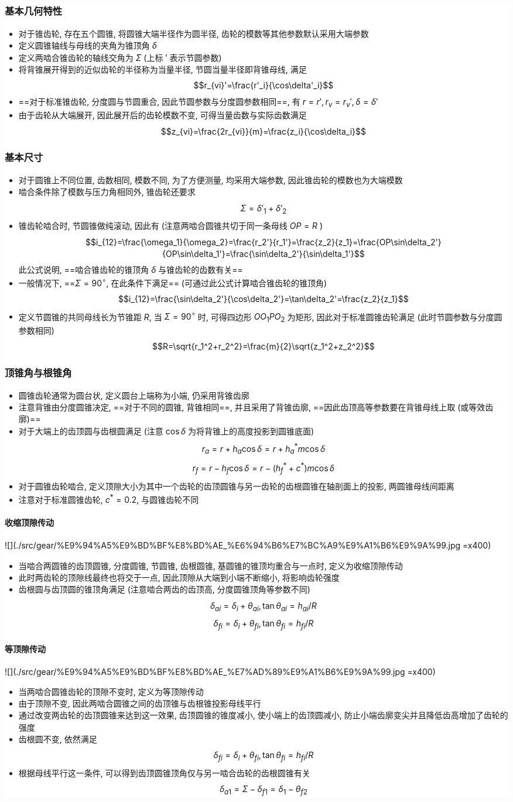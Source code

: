 ### 基本几何特性
* 对于锥齿轮, 存在五个圆锥, 将圆锥大端半径作为圆半径, 齿轮的模数等其他参数默认采用大端参数
* 定义圆锥轴线与母线的夹角为锥顶角 $\delta$
* 定义两啮合锥齿轮的轴线交角为 $\Sigma$ (上标 $'$ 表示节圆参数)
* 将背锥展开得到的近似齿轮的半径称为当量半径, 节圆当量半径即背锥母线, 满足 
$$r_{vi}'=\frac{r'_i}{\cos\delta'_i}$$
* ==对于标准锥齿轮, 分度圆与节圆重合, 因此节圆参数与分度圆参数相同==, 有 $r=r',r_v=r_v',\delta=\delta'$
* 由于齿轮从大端展开, 因此展开后的齿轮模数不变, 可得当量齿数与实际齿数满足 
$$z_{vi}=\frac{2r_{vi}}{m}=\frac{z_i}{\cos\delta_i}$$

### 基本尺寸
* 对于圆锥上不同位置, 齿数相同, 模数不同, 为了方便测量, 均采用大端参数, 因此锥齿轮的模数也为大端模数
* 啮合条件除了模数与压力角相同外, 锥齿轮还要求 
$$\Sigma=\delta'_1+\delta'_2$$
* 锥齿轮啮合时, 节圆锥做纯滚动, 因此有 (注意两啮合圆锥共切于同一条母线 $OP=R$ ) 
$$i_{12}=\frac{\omega_1}{\omega_2}=\frac{r_2'}{r_1'}=\frac{z_2}{z_1}=\frac{OP\sin\delta_2'}{OP\sin\delta_1'}=\frac{\sin\delta_2'}{\sin\delta_1'}$$ 
此公式说明, ==啮合锥齿轮的锥顶角 $\delta$ 与锥齿轮的齿数有关==
* 一般情况下, ==$\Sigma=90^\circ$, 在此条件下满足== (可通过此公式计算啮合锥齿轮的锥顶角) 
$$i_{12}=\frac{\sin\delta_2'}{\cos\delta_2'}=\tan\delta_2'=\frac{z_2}{z_1}$$
* 定义节圆锥的共同母线长为节锥距 $R$, 当 $\Sigma=90^\circ$ 时, 可得四边形 $OO_1PO_2$ 为矩形, 因此对于标准圆锥齿轮满足 (此时节圆参数与分度圆参数相同) 
$$R=\sqrt{r_1^2+r_2^2}=\frac{m}{2}\sqrt{z_1^2+z_2^2}$$

### 顶锥角与根锥角
* 圆锥齿轮通常为圆台状, 定义圆台上端称为小端, 仍采用背锥齿廓
* 注意背锥由分度圆锥决定, ==对于不同的圆锥, 背锥相同==, 并且采用了背锥齿廓, ==因此齿顶高等参数要在背锥母线上取 (或等效齿廓)==
* 对于大端上的齿顶圆与齿根圆满足 (注意 $\cos\delta$ 为将背锥上的高度投影到圆锥底面) 
$$r_a=r+h_a\cos\delta=r+h^*_am\cos\delta$$ 
$$r_f=r-h_f\cos\delta=r-(h^*_f+c^*)m\cos\delta$$
* 对于圆锥齿轮啮合, 定义顶隙大小为其中一个齿轮的齿顶圆锥与另一齿轮的齿根圆锥在轴剖面上的投影, 两圆锥母线间距离
* 注意对于标准圆锥齿轮, $c^*=0.2$, 与圆锥齿轮不同

#### 收缩顶隙传动
![](./src/gear/%E9%94%A5%E9%BD%BF%E8%BD%AE_%E6%94%B6%E7%BC%A9%E9%A1%B6%E9%9A%99.jpg =x400)

* 当啮合两圆锥的齿顶圆锥, 分度圆锥, 节圆锥, 齿根圆锥, 基圆锥的锥顶均重合与一点时, 定义为收缩顶隙传动
* 此时两齿轮的顶隙线最终也将交于一点, 因此顶隙从大端到小端不断缩小, 将影响齿轮强度
* 齿根圆与齿顶圆的锥顶角满足 (注意啮合两齿的齿顶高, 分度圆锥顶角等参数不同) 
$$\delta_{ai}=\delta_i+\theta_{ai},\,\tan\theta_{ai}=h_{ai}/R$$
$$\delta_{fi}=\delta_i+\theta_{fi},\,\tan\theta_{fi}=h_{fi}/R$$

#### 等顶隙传动
![](./src/gear/%E9%94%A5%E9%BD%BF%E8%BD%AE_%E7%AD%89%E9%A1%B6%E9%9A%99.jpg =x400)

* 当两啮合圆锥齿轮的顶隙不变时, 定义为等顶隙传动
* 由于顶隙不变, 因此两啮合圆锥之间的齿顶锥与齿根锥投影母线平行
* 通过改变两齿轮的齿顶圆锥来达到这一效果, 齿顶圆锥的锥度减小, 使小端上的齿顶圆减小, 防止小端齿廓变尖并且降低齿高增加了齿轮的强度
* 齿根圆不变, 依然满足 
$$\delta_{fi}=\delta_i+\theta_{fi},\,\tan\theta_{fi}=h_{fi}/R$$
* 根据母线平行这一条件, 可以得到齿顶圆锥顶角仅与另一啮合齿轮的齿根圆锥有关 
$$\delta_{a1}=\Sigma-\delta_{f1}=\delta_1-\theta_{f2}$$
